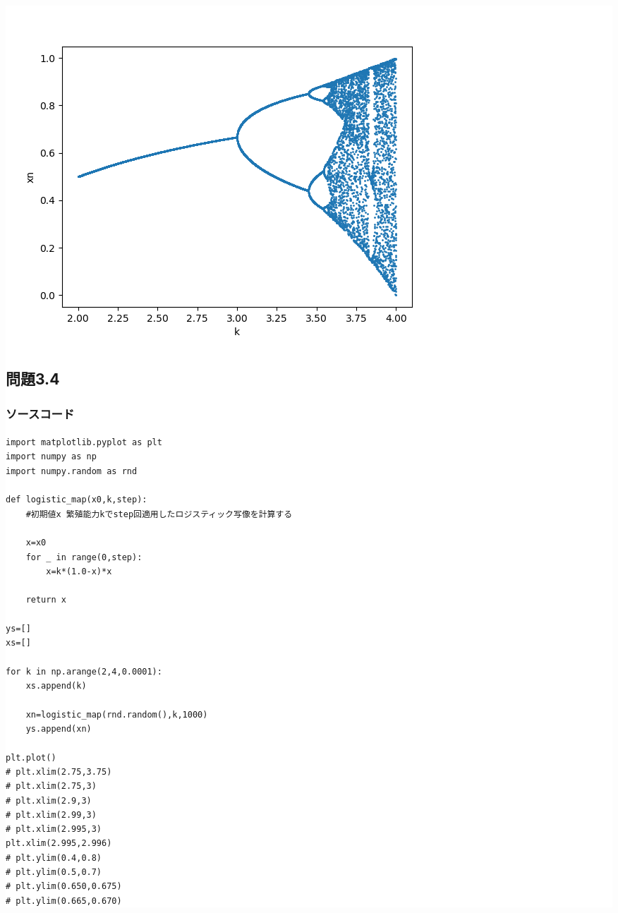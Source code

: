 ![実行結果3_3](Figure_3_3.png)
## 問題3.4
### ソースコード
```
import matplotlib.pyplot as plt
import numpy as np
import numpy.random as rnd

def logistic_map(x0,k,step):
    #初期値x 繁殖能力kでstep回適用したロジスティック写像を計算する

    x=x0
    for _ in range(0,step):
        x=k*(1.0-x)*x

    return x

ys=[]
xs=[]

for k in np.arange(2,4,0.0001):
    xs.append(k)

    xn=logistic_map(rnd.random(),k,1000)
    ys.append(xn)

plt.plot()
# plt.xlim(2.75,3.75)
# plt.xlim(2.75,3)
# plt.xlim(2.9,3)
# plt.xlim(2.99,3)
# plt.xlim(2.995,3)
plt.xlim(2.995,2.996)
# plt.ylim(0.4,0.8)
# plt.ylim(0.5,0.7)
# plt.ylim(0.650,0.675)
# plt.ylim(0.665,0.670)
```
